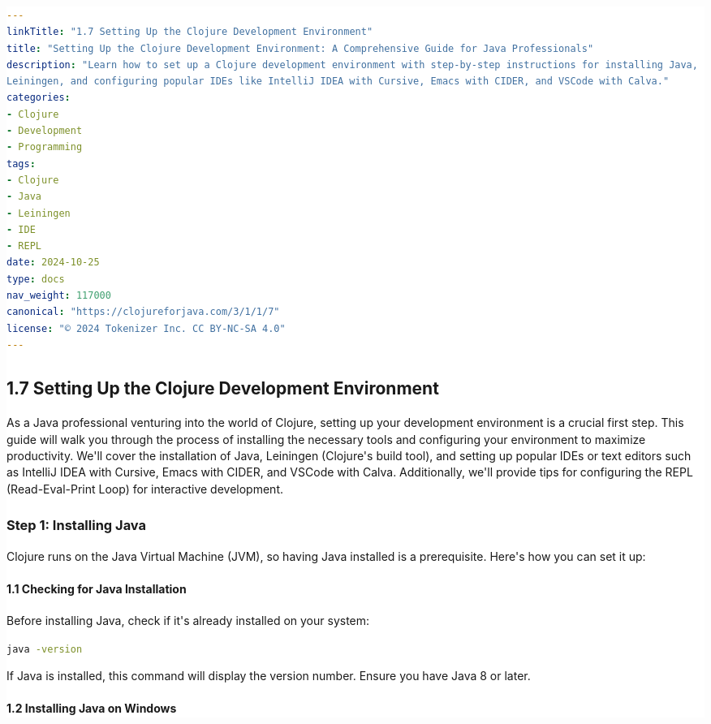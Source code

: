 ```yaml
---
linkTitle: "1.7 Setting Up the Clojure Development Environment"
title: "Setting Up the Clojure Development Environment: A Comprehensive Guide for Java Professionals"
description: "Learn how to set up a Clojure development environment with step-by-step instructions for installing Java, Leiningen, and configuring popular IDEs like IntelliJ IDEA with Cursive, Emacs with CIDER, and VSCode with Calva."
categories:
- Clojure
- Development
- Programming
tags:
- Clojure
- Java
- Leiningen
- IDE
- REPL
date: 2024-10-25
type: docs
nav_weight: 117000
canonical: "https://clojureforjava.com/3/1/1/7"
license: "© 2024 Tokenizer Inc. CC BY-NC-SA 4.0"
---
```


## 1.7 Setting Up the Clojure Development Environment

As a Java professional venturing into the world of Clojure, setting up your development environment is a crucial first step. This guide will walk you through the process of installing the necessary tools and configuring your environment to maximize productivity. We'll cover the installation of Java, Leiningen (Clojure's build tool), and setting up popular IDEs or text editors such as IntelliJ IDEA with Cursive, Emacs with CIDER, and VSCode with Calva. Additionally, we'll provide tips for configuring the REPL (Read-Eval-Print Loop) for interactive development.

### Step 1: Installing Java

Clojure runs on the Java Virtual Machine (JVM), so having Java installed is a prerequisite. Here's how you can set it up:

#### 1.1 Checking for Java Installation

Before installing Java, check if it's already installed on your system:

```bash
java -version
```

If Java is installed, this command will display the version number. Ensure you have Java 8 or later.

#### 1.2 Installing Java on Windows

